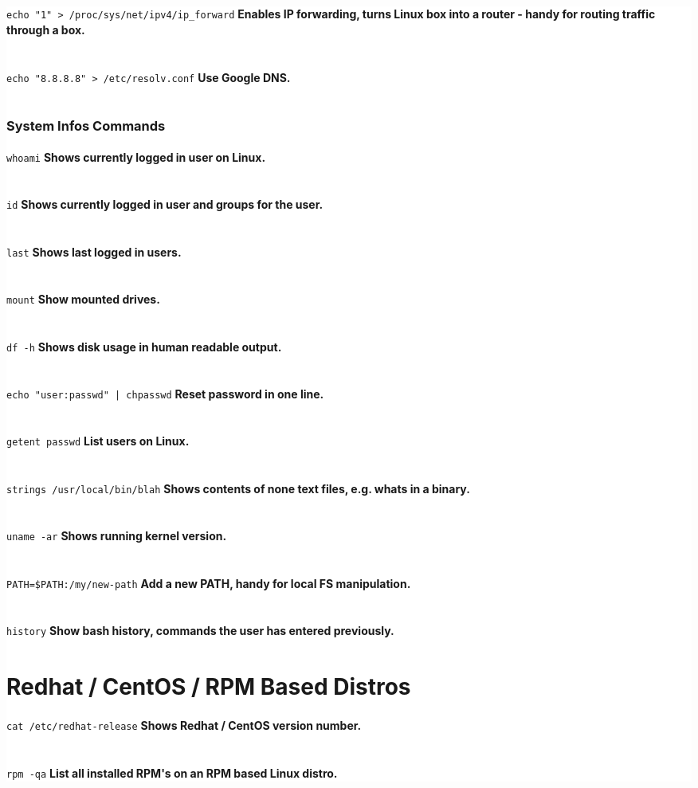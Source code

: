 #

`echo "1" > /proc/sys/net/ipv4/ip_forward` **Enables IP forwarding, turns Linux box into a router - handy for routing traffic through a box.**

#

`echo "8.8.8.8" > /etc/resolv.conf` **Use Google DNS.**

#

### System Infos Commands

`whoami` **Shows currently logged in user on Linux.**

#

`id` **Shows currently logged in user and groups for the user.**

#

`last` **Shows last logged in users.**

#

`mount` **Show mounted drives.**

#

`df -h` **Shows disk usage in human readable output.**

#

`echo "user:passwd" | chpasswd` **Reset password in one line.**

#

`getent passwd` **List users on Linux.**

#

`strings /usr/local/bin/blah` **Shows contents of none text files, e.g. whats in a binary.**

#

`uname -ar` **Shows running kernel version.**

#

`PATH=$PATH:/my/new-path` **Add a new PATH, handy for local FS manipulation.**

#

`history` **Show bash history, commands the user has entered previously.**

# Redhat / CentOS / RPM Based Distros

`cat /etc/redhat-release` **Shows Redhat / CentOS version number.**

#

`rpm -qa` **List all installed RPM's on an RPM based Linux distro.**
